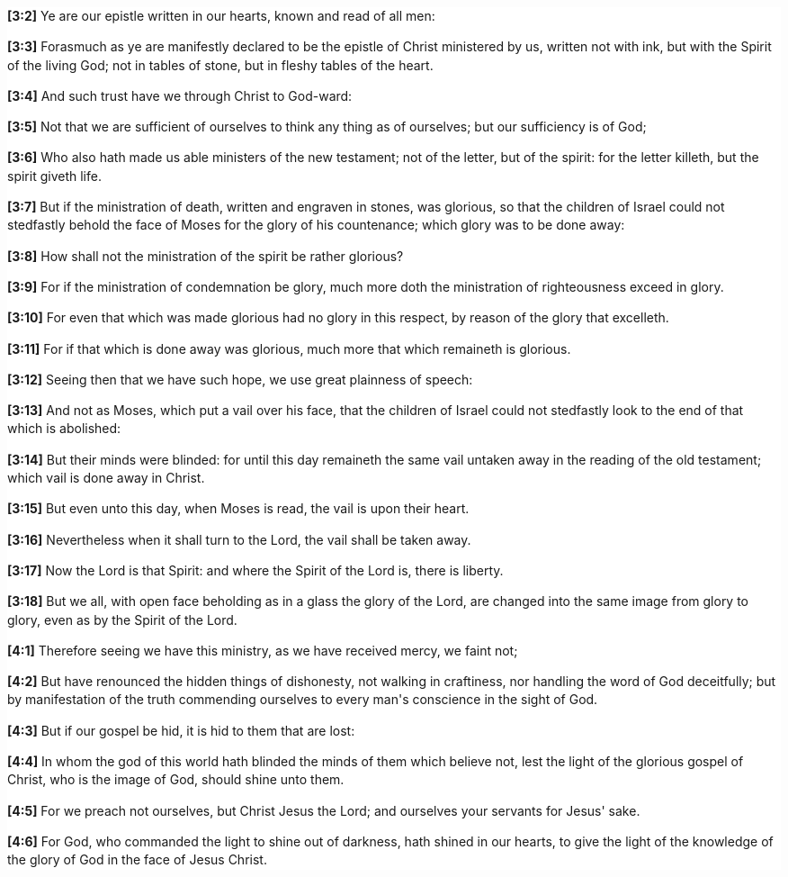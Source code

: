 **[3:2]** Ye are our epistle written in our hearts, known and read of all men:

**[3:3]** Forasmuch as ye are manifestly declared to be the epistle of Christ ministered by us, written not with ink, but with the Spirit of the living God; not in tables of stone, but in fleshy tables of the heart.

**[3:4]** And such trust have we through Christ to God-ward:

**[3:5]** Not that we are sufficient of ourselves to think any thing as of ourselves; but our sufficiency is of God;

**[3:6]** Who also hath made us able ministers of the new testament; not of the letter, but of the spirit: for the letter killeth, but the spirit giveth life.

**[3:7]** But if the ministration of death, written and engraven in stones, was glorious, so that the children of Israel could not stedfastly behold the face of Moses for the glory of his countenance; which glory was to be done away:

**[3:8]** How shall not the ministration of the spirit be rather glorious?

**[3:9]** For if the ministration of condemnation be glory, much more doth the ministration of righteousness exceed in glory.

**[3:10]** For even that which was made glorious had no glory in this respect, by reason of the glory that excelleth.

**[3:11]** For if that which is done away was glorious, much more that which remaineth is glorious.

**[3:12]** Seeing then that we have such hope, we use great plainness of speech:

**[3:13]** And not as Moses, which put a vail over his face, that the children of Israel could not stedfastly look to the end of that which is abolished:

**[3:14]** But their minds were blinded: for until this day remaineth the same vail untaken away in the reading of the old testament; which vail is done away in Christ.

**[3:15]** But even unto this day, when Moses is read, the vail is upon their heart.

**[3:16]** Nevertheless when it shall turn to the Lord, the vail shall be taken away.

**[3:17]** Now the Lord is that Spirit: and where the Spirit of the Lord is, there is liberty.

**[3:18]** But we all, with open face beholding as in a glass the glory of the Lord, are changed into the same image from glory to glory, even as by the Spirit of the Lord.

**[4:1]** Therefore seeing we have this ministry, as we have received mercy, we faint not;

**[4:2]** But have renounced the hidden things of dishonesty, not walking in craftiness, nor handling the word of God deceitfully; but by manifestation of the truth commending ourselves to every man's conscience in the sight of God.

**[4:3]** But if our gospel be hid, it is hid to them that are lost:

**[4:4]** In whom the god of this world hath blinded the minds of them which believe not, lest the light of the glorious gospel of Christ, who is the image of God, should shine unto them.

**[4:5]** For we preach not ourselves, but Christ Jesus the Lord; and ourselves your servants for Jesus' sake.

**[4:6]** For God, who commanded the light to shine out of darkness, hath shined in our hearts, to give the light of the knowledge of the glory of God in the face of Jesus Christ.
